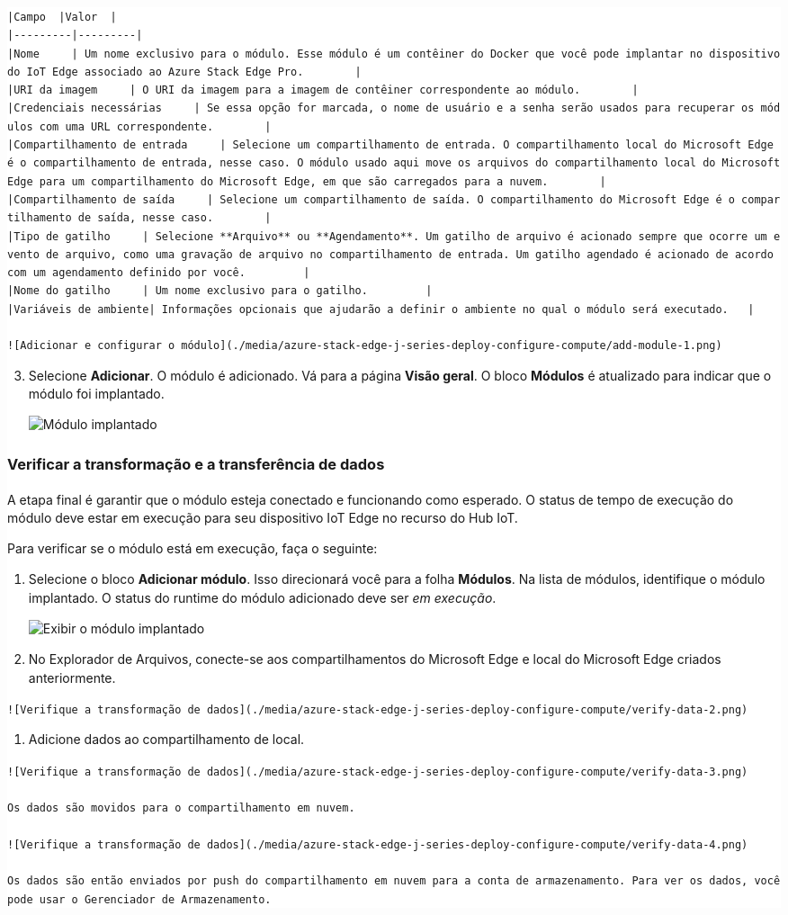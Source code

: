     
    |Campo  |Valor  |
    |---------|---------|
    |Nome     | Um nome exclusivo para o módulo. Esse módulo é um contêiner do Docker que você pode implantar no dispositivo do IoT Edge associado ao Azure Stack Edge Pro.        |
    |URI da imagem     | O URI da imagem para a imagem de contêiner correspondente ao módulo.        |
    |Credenciais necessárias     | Se essa opção for marcada, o nome de usuário e a senha serão usados para recuperar os módulos com uma URL correspondente.        |
    |Compartilhamento de entrada     | Selecione um compartilhamento de entrada. O compartilhamento local do Microsoft Edge é o compartilhamento de entrada, nesse caso. O módulo usado aqui move os arquivos do compartilhamento local do Microsoft Edge para um compartilhamento do Microsoft Edge, em que são carregados para a nuvem.        |
    |Compartilhamento de saída     | Selecione um compartilhamento de saída. O compartilhamento do Microsoft Edge é o compartilhamento de saída, nesse caso.        |
    |Tipo de gatilho     | Selecione **Arquivo** ou **Agendamento**. Um gatilho de arquivo é acionado sempre que ocorre um evento de arquivo, como uma gravação de arquivo no compartilhamento de entrada. Um gatilho agendado é acionado de acordo com um agendamento definido por você.         |
    |Nome do gatilho     | Um nome exclusivo para o gatilho.         |
    |Variáveis de ambiente| Informações opcionais que ajudarão a definir o ambiente no qual o módulo será executado.   |

    ![Adicionar e configurar o módulo](./media/azure-stack-edge-j-series-deploy-configure-compute/add-module-1.png)

3. Selecione **Adicionar**. O módulo é adicionado. Vá para a página **Visão geral**. O bloco **Módulos** é atualizado para indicar que o módulo foi implantado. 

    ![Módulo implantado](./media/azure-stack-edge-j-series-deploy-configure-compute/add-module-2.png)

### <a name="verify-data-transform-and-transfer"></a>Verificar a transformação e a transferência de dados

A etapa final é garantir que o módulo esteja conectado e funcionando como esperado. O status de tempo de execução do módulo deve estar em execução para seu dispositivo IoT Edge no recurso do Hub IoT.

Para verificar se o módulo está em execução, faça o seguinte:

1. Selecione o bloco **Adicionar módulo**. Isso direcionará você para a folha **Módulos**. Na lista de módulos, identifique o módulo implantado. O status do runtime do módulo adicionado deve ser *em execução*.

    ![Exibir o módulo implantado](./media/azure-stack-edge-j-series-deploy-configure-compute/add-module-3.png)
 
1.   No Explorador de Arquivos, conecte-se aos compartilhamentos do Microsoft Edge e local do Microsoft Edge criados anteriormente.

    ![Verifique a transformação de dados](./media/azure-stack-edge-j-series-deploy-configure-compute/verify-data-2.png) 
 
1.   Adicione dados ao compartilhamento de local.

    ![Verifique a transformação de dados](./media/azure-stack-edge-j-series-deploy-configure-compute/verify-data-3.png) 
 
    Os dados são movidos para o compartilhamento em nuvem.

    ![Verifique a transformação de dados](./media/azure-stack-edge-j-series-deploy-configure-compute/verify-data-4.png)  

    Os dados são então enviados por push do compartilhamento em nuvem para a conta de armazenamento. Para ver os dados, você pode usar o Gerenciador de Armazenamento.
